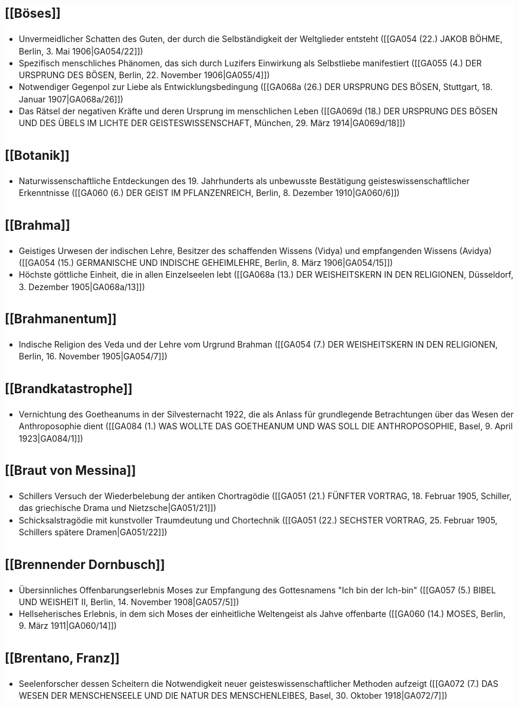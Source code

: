 ## [[Böses]]
- Unvermeidlicher Schatten des Guten, der durch die Selbständigkeit der Weltglieder entsteht ([[GA054 (22.) JAKOB BÖHME, Berlin, 3. Mai 1906|GA054/22]])
- Spezifisch menschliches Phänomen, das sich durch Luzifers Einwirkung als Selbstliebe manifestiert ([[GA055 (4.) DER URSPRUNG DES BÖSEN, Berlin, 22. November 1906|GA055/4]])
- Notwendiger Gegenpol zur Liebe als Entwicklungsbedingung ([[GA068a (26.) DER URSPRUNG DES BÖSEN, Stuttgart, 18. Januar 1907|GA068a/26]])
- Das Rätsel der negativen Kräfte und deren Ursprung im menschlichen Leben ([[GA069d (18.) DER URSPRUNG DES BÖSEN UND DES ÜBELS IM LICHTE DER GEISTESWISSENSCHAFT, München, 29. März 1914|GA069d/18]])

## [[Botanik]]
- Naturwissenschaftliche Entdeckungen des 19. Jahrhunderts als unbewusste Bestätigung geisteswissenschaftlicher Erkenntnisse ([[GA060 (6.) DER GEIST IM PFLANZENREICH, Berlin, 8. Dezember 1910|GA060/6]])

## [[Brahma]]
- Geistiges Urwesen der indischen Lehre, Besitzer des schaffenden Wissens (Vidya) und empfangenden Wissens (Avidya) ([[GA054 (15.) GERMANISCHE UND INDISCHE GEHEIMLEHRE, Berlin, 8. März 1906|GA054/15]])
- Höchste göttliche Einheit, die in allen Einzelseelen lebt ([[GA068a (13.) DER WEISHEITSKERN IN DEN RELIGIONEN, Düsseldorf, 3. Dezember 1905|GA068a/13]])

## [[Brahmanentum]]
- Indische Religion des Veda und der Lehre vom Urgrund Brahman ([[GA054 (7.) DER WEISHEITSKERN IN DEN RELIGIONEN, Berlin, 16. November 1905|GA054/7]])

## [[Brandkatastrophe]]
- Vernichtung des Goetheanums in der Silvesternacht 1922, die als Anlass für grundlegende Betrachtungen über das Wesen der Anthroposophie dient ([[GA084 (1.) WAS WOLLTE DAS GOETHEANUM UND WAS SOLL DIE ANTHROPOSOPHIE, Basel, 9. April 1923|GA084/1]])

## [[Braut von Messina]]
- Schillers Versuch der Wiederbelebung der antiken Chortragödie ([[GA051 (21.) FÜNFTER VORTRAG, 18. Februar 1905, Schiller, das griechische Drama und Nietzsche|GA051/21]])
- Schicksalstragödie mit kunstvoller Traumdeutung und Chortechnik ([[GA051 (22.) SECHSTER VORTRAG, 25. Februar 1905, Schillers spätere Dramen|GA051/22]])

## [[Brennender Dornbusch]]
- Übersinnliches Offenbarungserlebnis Moses zur Empfangung des Gottesnamens "Ich bin der Ich-bin" ([[GA057 (5.) BIBEL UND WEISHEIT II, Berlin, 14. November 1908|GA057/5]])
- Hellseherisches Erlebnis, in dem sich Moses der einheitliche Weltengeist als Jahve offenbarte ([[GA060 (14.) MOSES, Berlin, 9. März 1911|GA060/14]])

## [[Brentano, Franz]]
- Seelenforscher dessen Scheitern die Notwendigkeit neuer geisteswissenschaftlicher Methoden aufzeigt ([[GA072 (7.) DAS WESEN DER MENSCHENSEELE UND DIE NATUR DES MENSCHENLEIBES, Basel, 30. Oktober 1918|GA072/7]])
